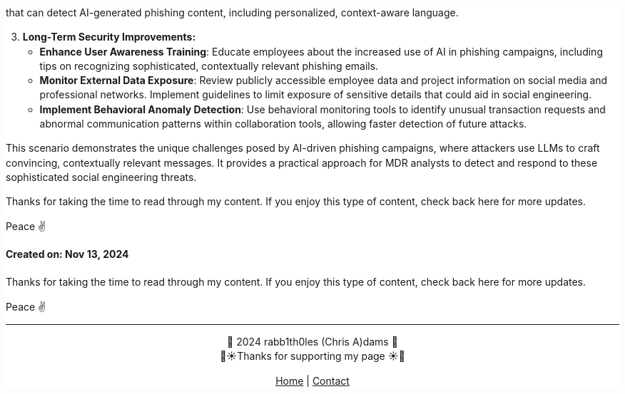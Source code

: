  that can detect AI-generated phishing content, including personalized, context-aware language.

3. **Long-Term Security Improvements:**
   - **Enhance User Awareness Training**: Educate employees about the increased use of AI in phishing campaigns, including tips on recognizing sophisticated, contextually relevant phishing emails.
   - **Monitor External Data Exposure**: Review publicly accessible employee data and project information on social media and professional networks. Implement guidelines to limit exposure of sensitive details that could aid in social engineering.
   - **Implement Behavioral Anomaly Detection**: Use behavioral monitoring tools to identify unusual transaction requests and abnormal communication patterns within collaboration tools, allowing faster detection of future attacks.

<div class="neon-line"></div>

This scenario demonstrates the unique challenges posed by AI-driven phishing campaigns, where attackers use LLMs to craft convincing, contextually relevant messages. It provides a practical approach for MDR analysts to detect and respond to these sophisticated social engineering threats.

<div class="neon-line"></div>

Thanks for taking the time to read through my content. If you enjoy this type of content, check back here for more updates. 

Peace ✌️

#### Created on: Nov 13, 2024


<div class="neon-line"></div>

Thanks for taking the time to read through my content. If you enjoy this type of content, check back here for more updates. 

Peace ✌️

---
<div style="text-align: center;">
	<div class="gradient-text">👾 2024 rabb1th0les (Chris A)dams 👾</div> 
	🌴☀Thanks for supporting my page ☀🌴
	<nav>
		<ul style="list-style: none; padding: 0;">
			<div style="text-align: center;">
				<li><a href="index.html">Home</a> | <a href="Contact.html">Contact</a></li>
			</div>
		</ul>
	</nav>	
</div>



